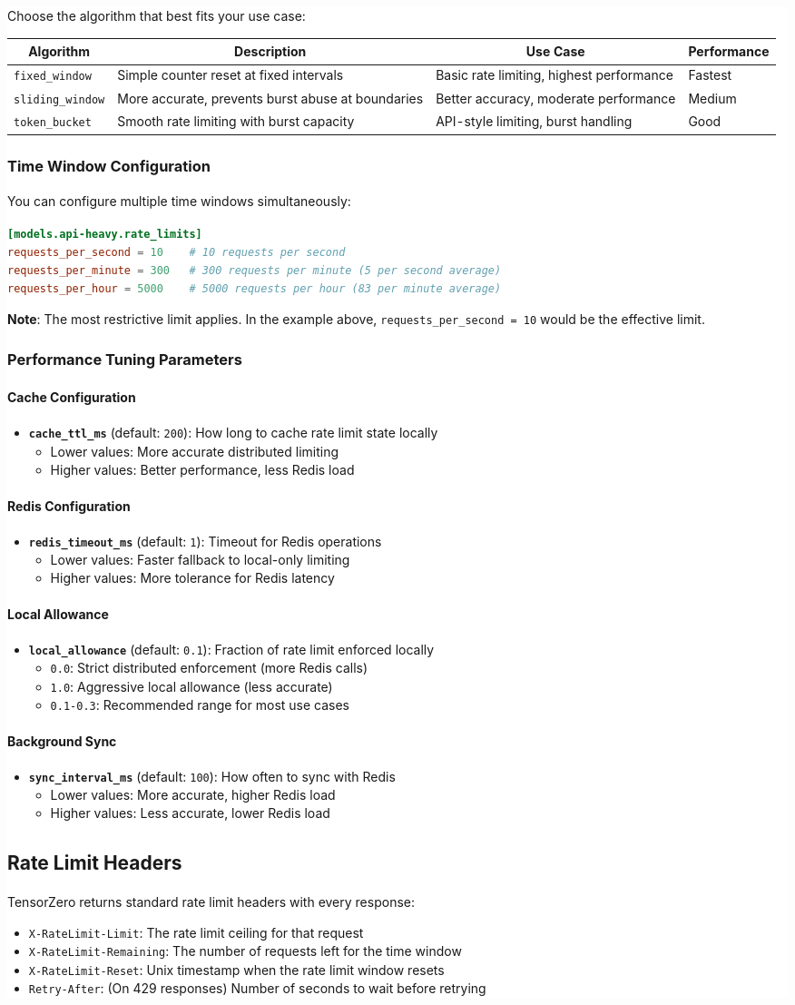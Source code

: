 Choose the algorithm that best fits your use case:

| Algorithm | Description | Use Case | Performance |
|-----------|-------------|----------|-------------|
| `fixed_window` | Simple counter reset at fixed intervals | Basic rate limiting, highest performance | Fastest |
| `sliding_window` | More accurate, prevents burst abuse at boundaries | Better accuracy, moderate performance | Medium |
| `token_bucket` | Smooth rate limiting with burst capacity | API-style limiting, burst handling | Good |

### Time Window Configuration

You can configure multiple time windows simultaneously:

```toml
[models.api-heavy.rate_limits]
requests_per_second = 10    # 10 requests per second
requests_per_minute = 300   # 300 requests per minute (5 per second average)
requests_per_hour = 5000    # 5000 requests per hour (83 per minute average)
```

**Note**: The most restrictive limit applies. In the example above, `requests_per_second = 10` would be the effective limit.

### Performance Tuning Parameters

#### Cache Configuration
- **`cache_ttl_ms`** (default: `200`): How long to cache rate limit state locally
  - Lower values: More accurate distributed limiting
  - Higher values: Better performance, less Redis load

#### Redis Configuration
- **`redis_timeout_ms`** (default: `1`): Timeout for Redis operations
  - Lower values: Faster fallback to local-only limiting
  - Higher values: More tolerance for Redis latency

#### Local Allowance
- **`local_allowance`** (default: `0.1`): Fraction of rate limit enforced locally
  - `0.0`: Strict distributed enforcement (more Redis calls)
  - `1.0`: Aggressive local allowance (less accurate)
  - `0.1-0.3`: Recommended range for most use cases

#### Background Sync
- **`sync_interval_ms`** (default: `100`): How often to sync with Redis
  - Lower values: More accurate, higher Redis load
  - Higher values: Less accurate, lower Redis load

## Rate Limit Headers

TensorZero returns standard rate limit headers with every response:

- `X-RateLimit-Limit`: The rate limit ceiling for that request
- `X-RateLimit-Remaining`: The number of requests left for the time window
- `X-RateLimit-Reset`: Unix timestamp when the rate limit window resets
- `Retry-After`: (On 429 responses) Number of seconds to wait before retrying
